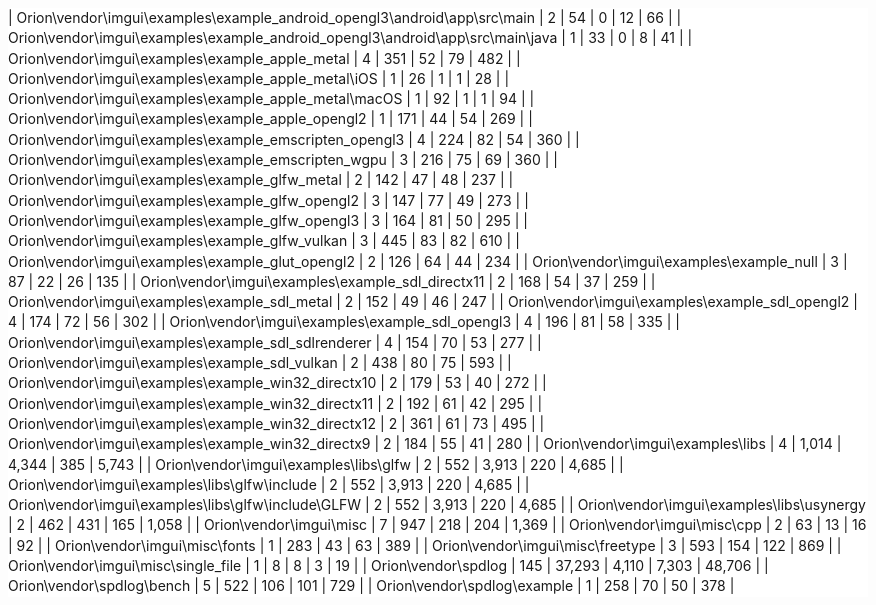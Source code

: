 | Orion\\vendor\\imgui\\examples\\example_android_opengl3\\android\\app\\src\\main | 2 | 54 | 0 | 12 | 66 |
| Orion\\vendor\\imgui\\examples\\example_android_opengl3\\android\\app\\src\\main\\java | 1 | 33 | 0 | 8 | 41 |
| Orion\\vendor\\imgui\\examples\\example_apple_metal | 4 | 351 | 52 | 79 | 482 |
| Orion\\vendor\\imgui\\examples\\example_apple_metal\\iOS | 1 | 26 | 1 | 1 | 28 |
| Orion\\vendor\\imgui\\examples\\example_apple_metal\\macOS | 1 | 92 | 1 | 1 | 94 |
| Orion\\vendor\\imgui\\examples\\example_apple_opengl2 | 1 | 171 | 44 | 54 | 269 |
| Orion\\vendor\\imgui\\examples\\example_emscripten_opengl3 | 4 | 224 | 82 | 54 | 360 |
| Orion\\vendor\\imgui\\examples\\example_emscripten_wgpu | 3 | 216 | 75 | 69 | 360 |
| Orion\\vendor\\imgui\\examples\\example_glfw_metal | 2 | 142 | 47 | 48 | 237 |
| Orion\\vendor\\imgui\\examples\\example_glfw_opengl2 | 3 | 147 | 77 | 49 | 273 |
| Orion\\vendor\\imgui\\examples\\example_glfw_opengl3 | 3 | 164 | 81 | 50 | 295 |
| Orion\\vendor\\imgui\\examples\\example_glfw_vulkan | 3 | 445 | 83 | 82 | 610 |
| Orion\\vendor\\imgui\\examples\\example_glut_opengl2 | 2 | 126 | 64 | 44 | 234 |
| Orion\\vendor\\imgui\\examples\\example_null | 3 | 87 | 22 | 26 | 135 |
| Orion\\vendor\\imgui\\examples\\example_sdl_directx11 | 2 | 168 | 54 | 37 | 259 |
| Orion\\vendor\\imgui\\examples\\example_sdl_metal | 2 | 152 | 49 | 46 | 247 |
| Orion\\vendor\\imgui\\examples\\example_sdl_opengl2 | 4 | 174 | 72 | 56 | 302 |
| Orion\\vendor\\imgui\\examples\\example_sdl_opengl3 | 4 | 196 | 81 | 58 | 335 |
| Orion\\vendor\\imgui\\examples\\example_sdl_sdlrenderer | 4 | 154 | 70 | 53 | 277 |
| Orion\\vendor\\imgui\\examples\\example_sdl_vulkan | 2 | 438 | 80 | 75 | 593 |
| Orion\\vendor\\imgui\\examples\\example_win32_directx10 | 2 | 179 | 53 | 40 | 272 |
| Orion\\vendor\\imgui\\examples\\example_win32_directx11 | 2 | 192 | 61 | 42 | 295 |
| Orion\\vendor\\imgui\\examples\\example_win32_directx12 | 2 | 361 | 61 | 73 | 495 |
| Orion\\vendor\\imgui\\examples\\example_win32_directx9 | 2 | 184 | 55 | 41 | 280 |
| Orion\\vendor\\imgui\\examples\\libs | 4 | 1,014 | 4,344 | 385 | 5,743 |
| Orion\\vendor\\imgui\\examples\\libs\\glfw | 2 | 552 | 3,913 | 220 | 4,685 |
| Orion\\vendor\\imgui\\examples\\libs\\glfw\\include | 2 | 552 | 3,913 | 220 | 4,685 |
| Orion\\vendor\\imgui\\examples\\libs\\glfw\\include\\GLFW | 2 | 552 | 3,913 | 220 | 4,685 |
| Orion\\vendor\\imgui\\examples\\libs\\usynergy | 2 | 462 | 431 | 165 | 1,058 |
| Orion\\vendor\\imgui\\misc | 7 | 947 | 218 | 204 | 1,369 |
| Orion\\vendor\\imgui\\misc\\cpp | 2 | 63 | 13 | 16 | 92 |
| Orion\\vendor\\imgui\\misc\\fonts | 1 | 283 | 43 | 63 | 389 |
| Orion\\vendor\\imgui\\misc\\freetype | 3 | 593 | 154 | 122 | 869 |
| Orion\\vendor\\imgui\\misc\\single_file | 1 | 8 | 8 | 3 | 19 |
| Orion\\vendor\\spdlog | 145 | 37,293 | 4,110 | 7,303 | 48,706 |
| Orion\\vendor\\spdlog\\bench | 5 | 522 | 106 | 101 | 729 |
| Orion\\vendor\\spdlog\\example | 1 | 258 | 70 | 50 | 378 |